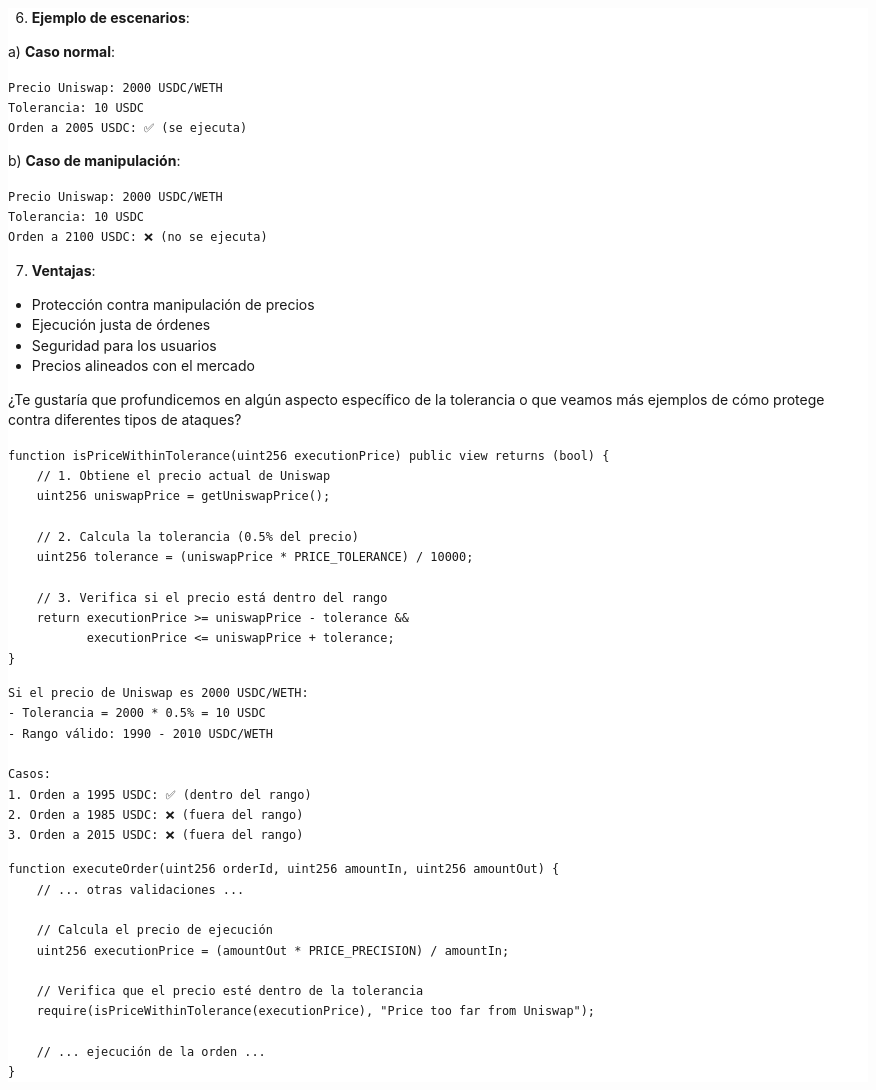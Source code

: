 6. **Ejemplo de escenarios**:

a) **Caso normal**:
```
Precio Uniswap: 2000 USDC/WETH
Tolerancia: 10 USDC
Orden a 2005 USDC: ✅ (se ejecuta)
```

b) **Caso de manipulación**:
```
Precio Uniswap: 2000 USDC/WETH
Tolerancia: 10 USDC
Orden a 2100 USDC: ❌ (no se ejecuta)
```

7. **Ventajas**:
- Protección contra manipulación de precios
- Ejecución justa de órdenes
- Seguridad para los usuarios
- Precios alineados con el mercado

¿Te gustaría que profundicemos en algún aspecto específico de la tolerancia o que veamos más ejemplos de cómo protege contra diferentes tipos de ataques?

```solidity
function isPriceWithinTolerance(uint256 executionPrice) public view returns (bool) {
    // 1. Obtiene el precio actual de Uniswap
    uint256 uniswapPrice = getUniswapPrice();
    
    // 2. Calcula la tolerancia (0.5% del precio)
    uint256 tolerance = (uniswapPrice * PRICE_TOLERANCE) / 10000;
    
    // 3. Verifica si el precio está dentro del rango
    return executionPrice >= uniswapPrice - tolerance && 
           executionPrice <= uniswapPrice + tolerance;
}
```

```plaintext
Si el precio de Uniswap es 2000 USDC/WETH:
- Tolerancia = 2000 * 0.5% = 10 USDC
- Rango válido: 1990 - 2010 USDC/WETH

Casos:
1. Orden a 1995 USDC: ✅ (dentro del rango)
2. Orden a 1985 USDC: ❌ (fuera del rango)
3. Orden a 2015 USDC: ❌ (fuera del rango)
```

```solidity
function executeOrder(uint256 orderId, uint256 amountIn, uint256 amountOut) {
    // ... otras validaciones ...

    // Calcula el precio de ejecución
    uint256 executionPrice = (amountOut * PRICE_PRECISION) / amountIn;

    // Verifica que el precio esté dentro de la tolerancia
    require(isPriceWithinTolerance(executionPrice), "Price too far from Uniswap");

    // ... ejecución de la orden ...
}
```
